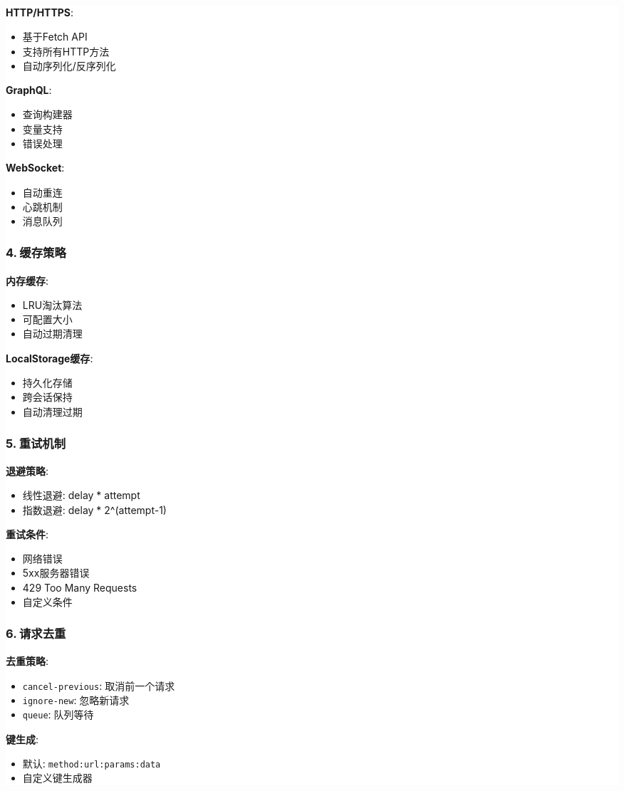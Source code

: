 **HTTP/HTTPS**:

- 基于Fetch API
- 支持所有HTTP方法
- 自动序列化/反序列化

**GraphQL**:

- 查询构建器
- 变量支持
- 错误处理

**WebSocket**:

- 自动重连
- 心跳机制
- 消息队列

### 4. 缓存策略

**内存缓存**:

- LRU淘汰算法
- 可配置大小
- 自动过期清理

**LocalStorage缓存**:

- 持久化存储
- 跨会话保持
- 自动清理过期

### 5. 重试机制

**退避策略**:

- 线性退避: delay \* attempt
- 指数退避: delay \* 2^(attempt-1)

**重试条件**:

- 网络错误
- 5xx服务器错误
- 429 Too Many Requests
- 自定义条件

### 6. 请求去重

**去重策略**:

- `cancel-previous`: 取消前一个请求
- `ignore-new`: 忽略新请求
- `queue`: 队列等待

**键生成**:

- 默认: `method:url:params:data`
- 自定义键生成器

